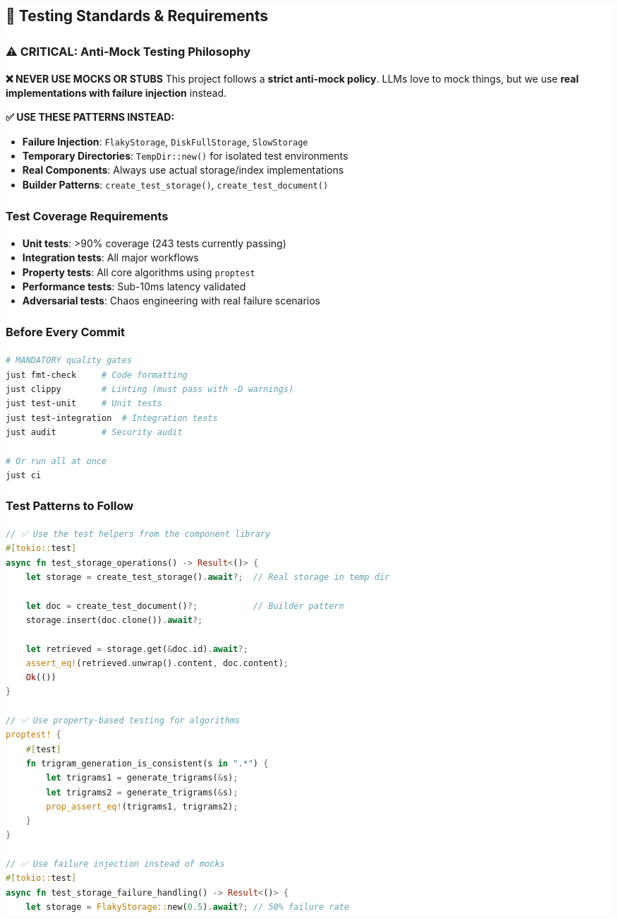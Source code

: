 ## 🧪 Testing Standards & Requirements

### ⚠️ **CRITICAL: Anti-Mock Testing Philosophy**

**❌ NEVER USE MOCKS OR STUBS**
This project follows a **strict anti-mock policy**. LLMs love to mock things, but we use **real implementations with failure injection** instead.

**✅ USE THESE PATTERNS INSTEAD:**
- **Failure Injection**: `FlakyStorage`, `DiskFullStorage`, `SlowStorage`
- **Temporary Directories**: `TempDir::new()` for isolated test environments
- **Real Components**: Always use actual storage/index implementations
- **Builder Patterns**: `create_test_storage()`, `create_test_document()`

### Test Coverage Requirements
- **Unit tests**: >90% coverage (243 tests currently passing)
- **Integration tests**: All major workflows
- **Property tests**: All core algorithms using `proptest`
- **Performance tests**: Sub-10ms latency validated
- **Adversarial tests**: Chaos engineering with real failure scenarios

### Before Every Commit
```bash
# MANDATORY quality gates
just fmt-check     # Code formatting
just clippy        # Linting (must pass with -D warnings)
just test-unit     # Unit tests
just test-integration  # Integration tests
just audit         # Security audit

# Or run all at once
just ci
```

### Test Patterns to Follow
```rust
// ✅ Use the test helpers from the component library
#[tokio::test]
async fn test_storage_operations() -> Result<()> {
    let storage = create_test_storage().await?;  // Real storage in temp dir
    
    let doc = create_test_document()?;           // Builder pattern
    storage.insert(doc.clone()).await?;
    
    let retrieved = storage.get(&doc.id).await?;
    assert_eq!(retrieved.unwrap().content, doc.content);
    Ok(())
}

// ✅ Use property-based testing for algorithms
proptest! {
    #[test]
    fn trigram_generation_is_consistent(s in ".*") {
        let trigrams1 = generate_trigrams(&s);
        let trigrams2 = generate_trigrams(&s);
        prop_assert_eq!(trigrams1, trigrams2);
    }
}

// ✅ Use failure injection instead of mocks
#[tokio::test]
async fn test_storage_failure_handling() -> Result<()> {
    let storage = FlakyStorage::new(0.5).await?; // 50% failure rate
```